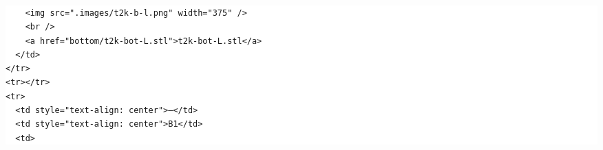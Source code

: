         <img src=".images/t2k-b-l.png" width="375" />
        <br />
        <a href="bottom/t2k-bot-L.stl">t2k-bot-L.stl</a>
      </td>
    </tr>
    <tr></tr>
    <tr>
      <td style="text-align: center">–</td>
      <td style="text-align: center">B1</td>
      <td>